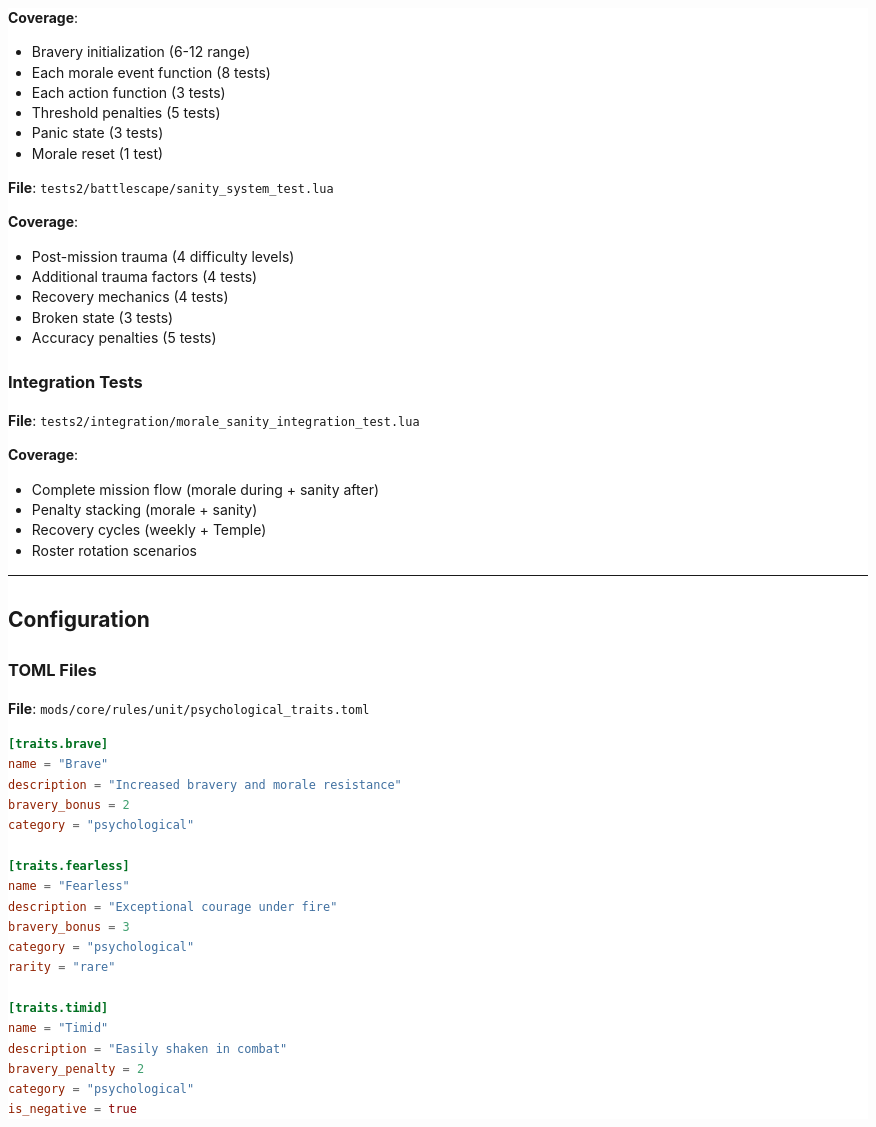 **Coverage**:
- Bravery initialization (6-12 range)
- Each morale event function (8 tests)
- Each action function (3 tests)
- Threshold penalties (5 tests)
- Panic state (3 tests)
- Morale reset (1 test)

**File**: `tests2/battlescape/sanity_system_test.lua`

**Coverage**:
- Post-mission trauma (4 difficulty levels)
- Additional trauma factors (4 tests)
- Recovery mechanics (4 tests)
- Broken state (3 tests)
- Accuracy penalties (5 tests)

### Integration Tests

**File**: `tests2/integration/morale_sanity_integration_test.lua`

**Coverage**:
- Complete mission flow (morale during + sanity after)
- Penalty stacking (morale + sanity)
- Recovery cycles (weekly + Temple)
- Roster rotation scenarios

---

## Configuration

### TOML Files

**File**: `mods/core/rules/unit/psychological_traits.toml`

```toml
[traits.brave]
name = "Brave"
description = "Increased bravery and morale resistance"
bravery_bonus = 2
category = "psychological"

[traits.fearless]
name = "Fearless"
description = "Exceptional courage under fire"
bravery_bonus = 3
category = "psychological"
rarity = "rare"

[traits.timid]
name = "Timid"
description = "Easily shaken in combat"
bravery_penalty = 2
category = "psychological"
is_negative = true
```
